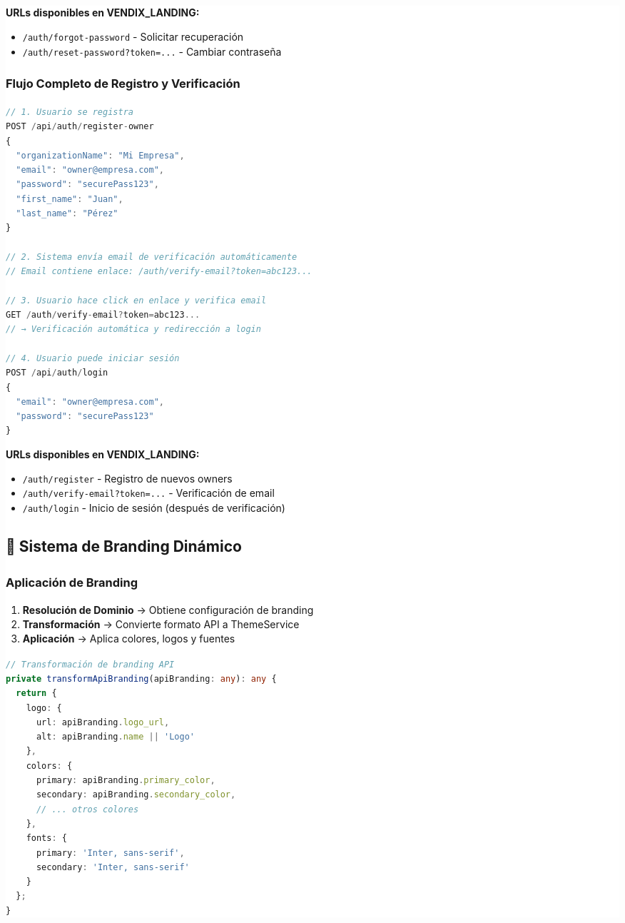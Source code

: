 **URLs disponibles en VENDIX_LANDING:**
- `/auth/forgot-password` - Solicitar recuperación
- `/auth/reset-password?token=...` - Cambiar contraseña

### Flujo Completo de Registro y Verificación

```typescript
// 1. Usuario se registra
POST /api/auth/register-owner
{
  "organizationName": "Mi Empresa",
  "email": "owner@empresa.com",
  "password": "securePass123",
  "first_name": "Juan",
  "last_name": "Pérez"
}

// 2. Sistema envía email de verificación automáticamente
// Email contiene enlace: /auth/verify-email?token=abc123...

// 3. Usuario hace click en enlace y verifica email
GET /auth/verify-email?token=abc123...
// → Verificación automática y redirección a login

// 4. Usuario puede iniciar sesión
POST /api/auth/login
{
  "email": "owner@empresa.com",
  "password": "securePass123"
}
```

**URLs disponibles en VENDIX_LANDING:**
- `/auth/register` - Registro de nuevos owners
- `/auth/verify-email?token=...` - Verificación de email
- `/auth/login` - Inicio de sesión (después de verificación)

## 🎨 Sistema de Branding Dinámico

### Aplicación de Branding

1. **Resolución de Dominio** → Obtiene configuración de branding
2. **Transformación** → Convierte formato API a ThemeService
3. **Aplicación** → Aplica colores, logos y fuentes

```typescript
// Transformación de branding API
private transformApiBranding(apiBranding: any): any {
  return {
    logo: {
      url: apiBranding.logo_url,
      alt: apiBranding.name || 'Logo'
    },
    colors: {
      primary: apiBranding.primary_color,
      secondary: apiBranding.secondary_color,
      // ... otros colores
    },
    fonts: {
      primary: 'Inter, sans-serif',
      secondary: 'Inter, sans-serif'
    }
  };
}
```